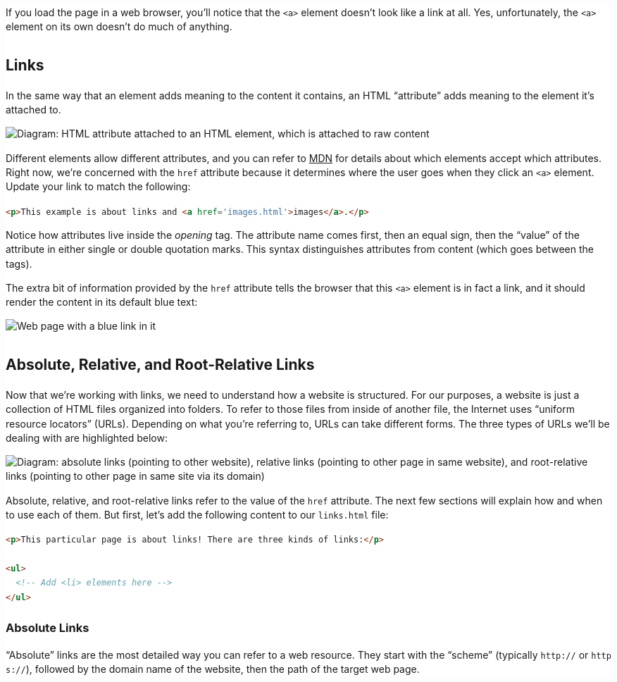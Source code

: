 If you load the page in a web browser, you’ll notice that the `<a>` element doesn’t look like a link at all. Yes, unfortunately, the `<a>` element on its own doesn’t do much of anything.

## Links

In the same way that an element adds meaning to the content it contains, an HTML “attribute” adds meaning to the element it’s attached to.

![Diagram: HTML attribute attached to an HTML element, which is attached to raw content](/images/html-attributes-6f5690.png)

Different elements allow different attributes, and you can refer to [MDN](https://internetingishard.com/https://developer.mozilla.org/en-US/docs/Web/HTML/Element) for details about which elements accept which attributes. Right now, we’re concerned with the `href` attribute because it determines where the user goes when they click an `<a>` element. Update your link to match the following:

```html
<p>This example is about links and <a href='images.html'>images</a>.</p>
```

Notice how attributes live inside the _opening_ tag. The attribute name comes first, then an equal sign, then the “value” of the attribute in either single or double quotation marks. This syntax distinguishes attributes from content (which goes between the tags).

The extra bit of information provided by the `href` attribute tells the browser that this `<a>` element is in fact a link, and it should render the content in its default blue text:

![Web page with a blue <a href> link in it](/images/html-link-href-element-61348e.png)

## Absolute, Relative, and Root-Relative Links

Now that we’re working with links, we need to understand how a website is structured. For our purposes, a website is just a collection of HTML files organized into folders. To refer to those files from inside of another file, the Internet uses “uniform resource locators” (URLs). Depending on what you’re referring to, URLs can take different forms. The three types of URLs we’ll be dealing with are highlighted below:

![Diagram: absolute links (pointing to other website), relative links (pointing to other page in same website), and root-relative links (pointing to other page in same site via its domain)](/images/absolute-relative-root-relative-links-104560.png)

Absolute, relative, and root-relative links refer to the value of the `href` attribute. The next few sections will explain how and when to use each of them. But first, let’s add the following content to our `links.html` file:

```html
<p>This particular page is about links! There are three kinds of links:</p>

<ul>
  <!-- Add <li> elements here -->
</ul>
```

### Absolute Links

“Absolute” links are the most detailed way you can refer to a web resource. They start with the “scheme” (typically `http://` or `https://`), followed by the domain name of the website, then the path of the target web page.
